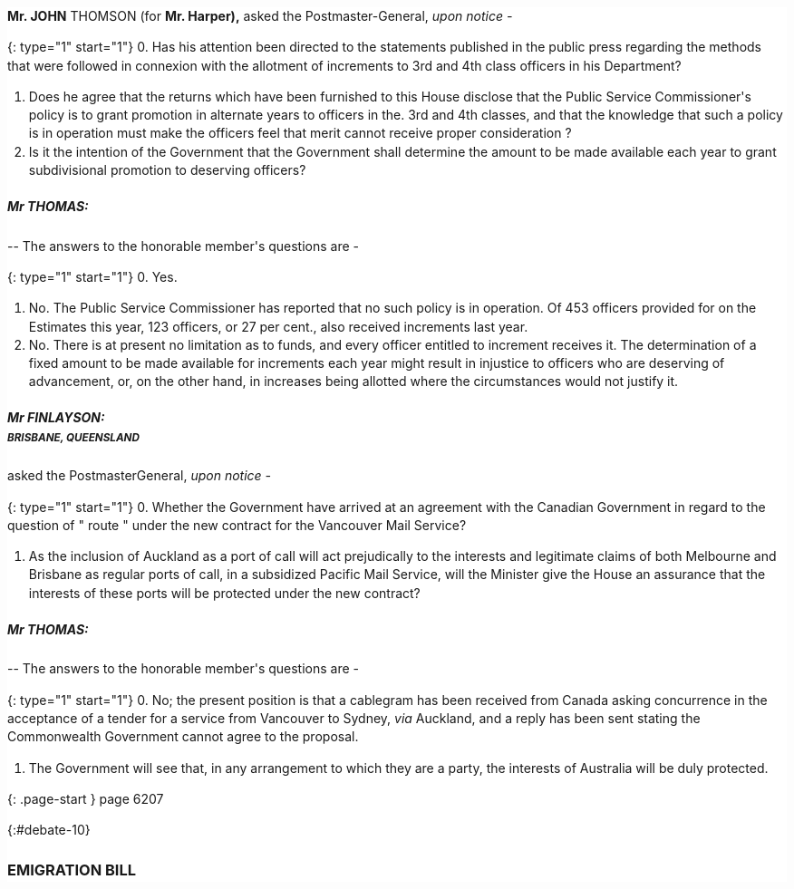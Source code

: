 
 **Mr. JOHN** THOMSON (for  **Mr. Harper),**  asked the Postmaster-General,  *upon notice -* 

{: type="1" start="1"}
0. Has his attention been directed to the statements published in the public press regarding the methods that were followed in connexion with the allotment of increments to 3rd and 4th class officers in his Department? 
1. Does he agree that the returns which have been furnished to this House disclose that the Public Service Commissioner's policy is to grant promotion in alternate years to officers in the. 3rd and 4th classes, and that the knowledge that such a policy is in operation must make the officers feel that merit cannot receive proper consideration ? 
2. Is it the intention of the Government that the Government shall determine the amount to be made available each year to grant subdivisional promotion to deserving officers? 

##### Mr THOMAS:

-- The answers to the honorable member's questions are - 

{: type="1" start="1"}
0. Yes. 
1. No. The Public Service Commissioner has reported that no such policy is in operation. Of 453 officers provided for on the Estimates this year, 123 officers, or 27 per cent., also received increments last year. 
2. No. There is at present no limitation as to funds, and every officer entitled to increment receives it. The determination of a fixed amount to be made available for increments each year might result in injustice to officers who are deserving of advancement, or, on the other hand, in increases being allotted where the circumstances would not justify it. 

##### Mr FINLAYSON:<br><small class="text-muted">BRISBANE, QUEENSLAND</small>

asked the PostmasterGeneral,  *upon notice -* 

{: type="1" start="1"}
0. Whether the Government have arrived at an agreement with the Canadian Government in regard to the question of " route " under the new contract for the Vancouver Mail Service? 
1. As the inclusion of Auckland as a port of call will act prejudically to the interests and legitimate claims of both Melbourne and Brisbane as regular ports of call, in a subsidized Pacific Mail Service, will the Minister give the House an assurance that the interests of these ports will be protected under the new contract? 

##### Mr THOMAS:

-- The answers to the honorable member's questions are - 

{: type="1" start="1"}
0. No; the present position is that a cablegram has been received from Canada asking concurrence in the acceptance of a tender for a service from Vancouver to Sydney,  *via*  Auckland, and a reply has been sent stating the Commonwealth Government cannot agree to the proposal. 
1. The Government will see that, in any arrangement to which they are a party, the interests of Australia will be duly protected. 

{: .page-start }
page 6207

{:#debate-10}
### EMIGRATION BILL
